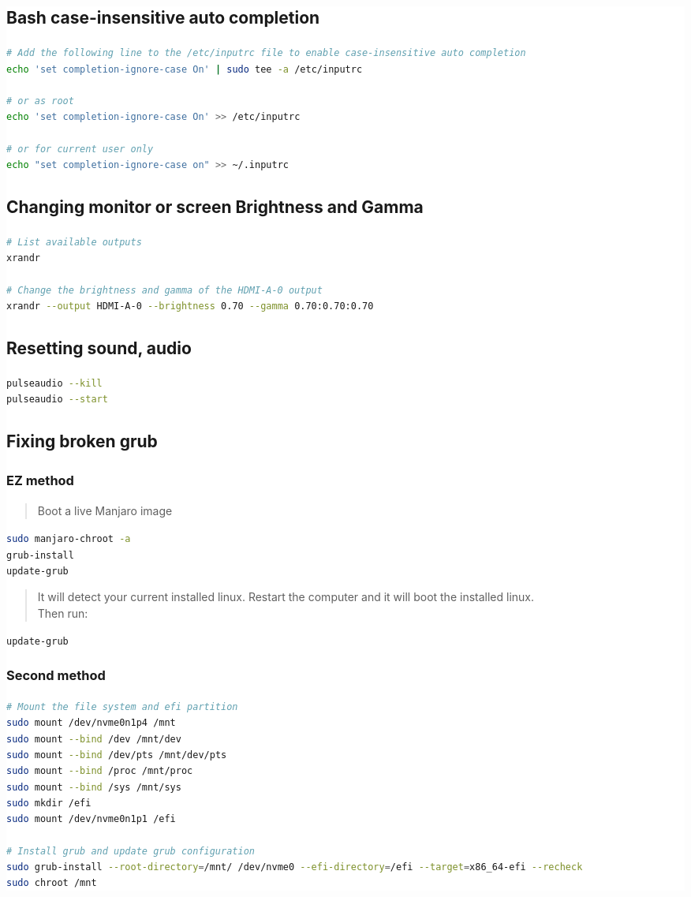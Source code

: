 ## Bash case-insensitive auto completion

```bash
# Add the following line to the /etc/inputrc file to enable case-insensitive auto completion
echo 'set completion-ignore-case On' | sudo tee -a /etc/inputrc

# or as root
echo 'set completion-ignore-case On' >> /etc/inputrc 

# or for current user only
echo "set completion-ignore-case on" >> ~/.inputrc
```

## Changing monitor or screen Brightness and Gamma

```bash
# List available outputs
xrandr

# Change the brightness and gamma of the HDMI-A-0 output
xrandr --output HDMI-A-0 --brightness 0.70 --gamma 0.70:0.70:0.70 
```

## Resetting sound, audio

```bash
pulseaudio --kill
pulseaudio --start
```

## Fixing broken grub

### EZ method

> Boot a live Manjaro image

```bash
sudo manjaro-chroot -a
grub-install
update-grub
```

> It will detect your current installed linux.  Restart the computer and it will boot the installed linux.  
Then run:

```bash
update-grub
```

### Second method

```bash
# Mount the file system and efi partition
sudo mount /dev/nvme0n1p4 /mnt
sudo mount --bind /dev /mnt/dev
sudo mount --bind /dev/pts /mnt/dev/pts
sudo mount --bind /proc /mnt/proc
sudo mount --bind /sys /mnt/sys
sudo mkdir /efi
sudo mount /dev/nvme0n1p1 /efi

# Install grub and update grub configuration
sudo grub-install --root-directory=/mnt/ /dev/nvme0 --efi-directory=/efi --target=x86_64-efi --recheck
sudo chroot /mnt
```